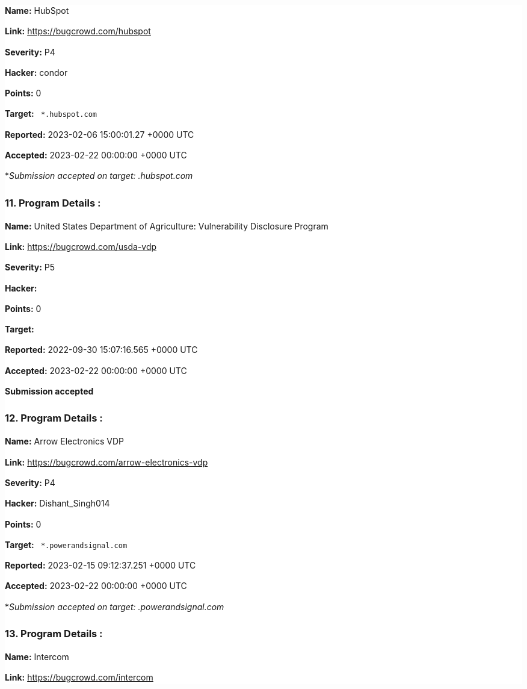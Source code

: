 **Name:** HubSpot 

 **Link:** <https://bugcrowd.com/hubspot> 

 **Severity:** P4 

 **Hacker:** condor 

 **Points:** 0 

 **Target:** ` *.hubspot.com` 

 **Reported:** 2023-02-06 15:00:01.27 +0000 UTC 

 **Accepted:** 2023-02-22 00:00:00 +0000 UTC 

 **Submission accepted on target: *.hubspot.com** 

### 11. Program Details : 

**Name:** United States Department of Agriculture: Vulnerability Disclosure Program 

 **Link:** <https://bugcrowd.com/usda-vdp> 

 **Severity:** P5 

 **Hacker:**  

 **Points:** 0 

 **Target:** ` ` 

 **Reported:** 2022-09-30 15:07:16.565 +0000 UTC 

 **Accepted:** 2023-02-22 00:00:00 +0000 UTC 

 **Submission accepted** 

### 12. Program Details : 

**Name:** Arrow Electronics VDP 

 **Link:** <https://bugcrowd.com/arrow-electronics-vdp> 

 **Severity:** P4 

 **Hacker:** Dishant_Singh014 

 **Points:** 0 

 **Target:** ` *.powerandsignal.com` 

 **Reported:** 2023-02-15 09:12:37.251 +0000 UTC 

 **Accepted:** 2023-02-22 00:00:00 +0000 UTC 

 **Submission accepted on target: *.powerandsignal.com** 

### 13. Program Details : 

**Name:** Intercom 

 **Link:** <https://bugcrowd.com/intercom> 
